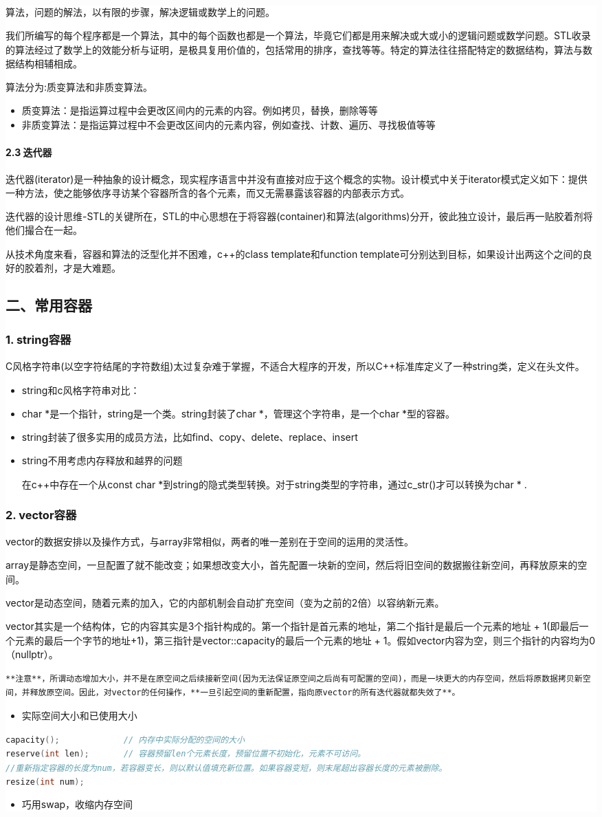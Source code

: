 算法，问题的解法，以有限的步骤，解决逻辑或数学上的问题。

我们所编写的每个程序都是一个算法，其中的每个函数也都是一个算法，毕竟它们都是用来解决或大或小的逻辑问题或数学问题。STL收录的算法经过了数学上的效能分析与证明，是极具复用价值的，包括常用的排序，查找等等。特定的算法往往搭配特定的数据结构，算法与数据结构相辅相成。

算法分为:质变算法和非质变算法。

+   质变算法：是指运算过程中会更改区间内的元素的内容。例如拷贝，替换，删除等等
+   非质变算法：是指运算过程中不会更改区间内的元素内容，例如查找、计数、遍历、寻找极值等等  

#### 2.3 迭代器 

迭代器(iterator)是一种抽象的设计概念，现实程序语言中并没有直接对应于这个概念的实物。设计模式中关于iterator模式定义如下：提供一种方法，使之能够依序寻访某个容器所含的各个元素，而又无需暴露该容器的内部表示方式。

迭代器的设计思维-STL的关键所在，STL的中心思想在于将容器(container)和算法(algorithms)分开，彼此独立设计，最后再一贴胶着剂将他们撮合在一起。

从技术角度来看，容器和算法的泛型化并不困难，c++的class template和function template可分别达到目标，如果设计出两这个之间的良好的胶着剂，才是大难题。

## 二、常用容器

### 1. string容器


C风格字符串(以空字符结尾的字符数组)太过复杂难于掌握，不适合大程序的开发，所以C++标准库定义了一种string类，定义在头文件<string>。
 
+ string和c风格字符串对比：

- char *是一个指针，string是一个类。string封装了char *，管理这个字符串，是一个char *型的容器。
- string封装了很多实用的成员方法，比如find、copy、delete、replace、insert
- string不用考虑内存释放和越界的问题

    在c++中存在一个从const char *到string的隐式类型转换。对于string类型的字符串，通过c_str()才可以转换为char * .

### 2. vector容器

vector的数据安排以及操作方式，与array非常相似，两者的唯一差别在于空间的运用的灵活性。

array是静态空间，一旦配置了就不能改变；如果想改变大小，首先配置一块新的空间，然后将旧空间的数据搬往新空间，再释放原来的空间。

vector是动态空间，随着元素的加入，它的内部机制会自动扩充空间（变为之前的2倍）以容纳新元素。

vector其实是一个结构体，它的内容其实是3个指针构成的。第一个指针是首元素的地址，第二个指针是最后一个元素的地址 + 1(即最后一个元素的最后一个字节的地址+1)，第三指针是vector::capacity的最后一个元素的地址 + 1。假如vector内容为空，则三个指针的内容均为0（nullptr）。

    **注意**，所谓动态增加大小，并不是在原空间之后续接新空间(因为无法保证原空间之后尚有可配置的空间)，而是一块更大的内存空间，然后将原数据拷贝新空间，并释放原空间。因此，对vector的任何操作，**一旦引起空间的重新配置，指向原vector的所有迭代器就都失效了**。

+ 实际空间大小和已使用大小

```cpp
capacity();				// 内存中实际分配的空间的大小
reserve(int len);		// 容器预留len个元素长度，预留位置不初始化，元素不可访问。
//重新指定容器的长度为num，若容器变长，则以默认值填充新位置。如果容器变短，则末尾超出容器长度的元素被删除。
resize(int num);
```

+ 巧用swap，收缩内存空间
